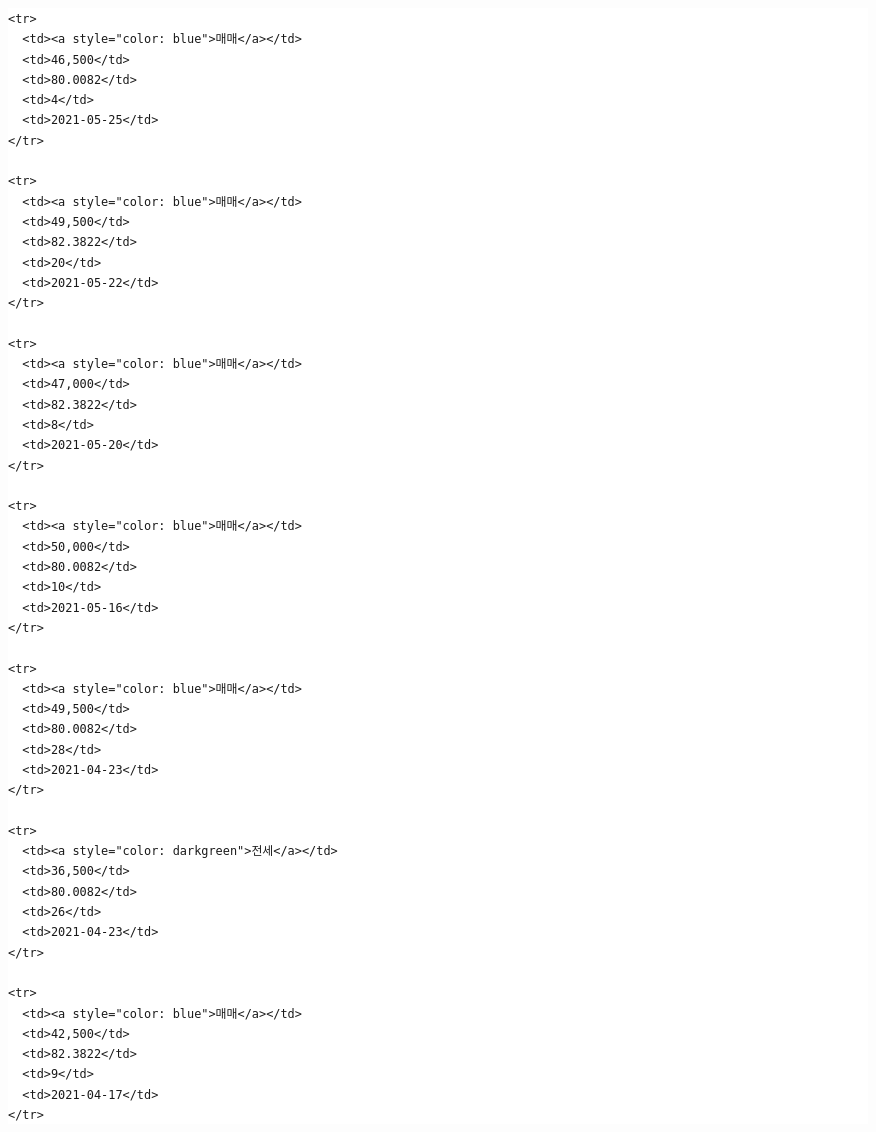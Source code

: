     <tr>
      <td><a style="color: blue">매매</a></td>
      <td>46,500</td>
      <td>80.0082</td>
      <td>4</td>
      <td>2021-05-25</td>
    </tr>
      
    <tr>
      <td><a style="color: blue">매매</a></td>
      <td>49,500</td>
      <td>82.3822</td>
      <td>20</td>
      <td>2021-05-22</td>
    </tr>
      
    <tr>
      <td><a style="color: blue">매매</a></td>
      <td>47,000</td>
      <td>82.3822</td>
      <td>8</td>
      <td>2021-05-20</td>
    </tr>
      
    <tr>
      <td><a style="color: blue">매매</a></td>
      <td>50,000</td>
      <td>80.0082</td>
      <td>10</td>
      <td>2021-05-16</td>
    </tr>
      
    <tr>
      <td><a style="color: blue">매매</a></td>
      <td>49,500</td>
      <td>80.0082</td>
      <td>28</td>
      <td>2021-04-23</td>
    </tr>
      
    <tr>
      <td><a style="color: darkgreen">전세</a></td>
      <td>36,500</td>
      <td>80.0082</td>
      <td>26</td>
      <td>2021-04-23</td>
    </tr>
      
    <tr>
      <td><a style="color: blue">매매</a></td>
      <td>42,500</td>
      <td>82.3822</td>
      <td>9</td>
      <td>2021-04-17</td>
    </tr>
      